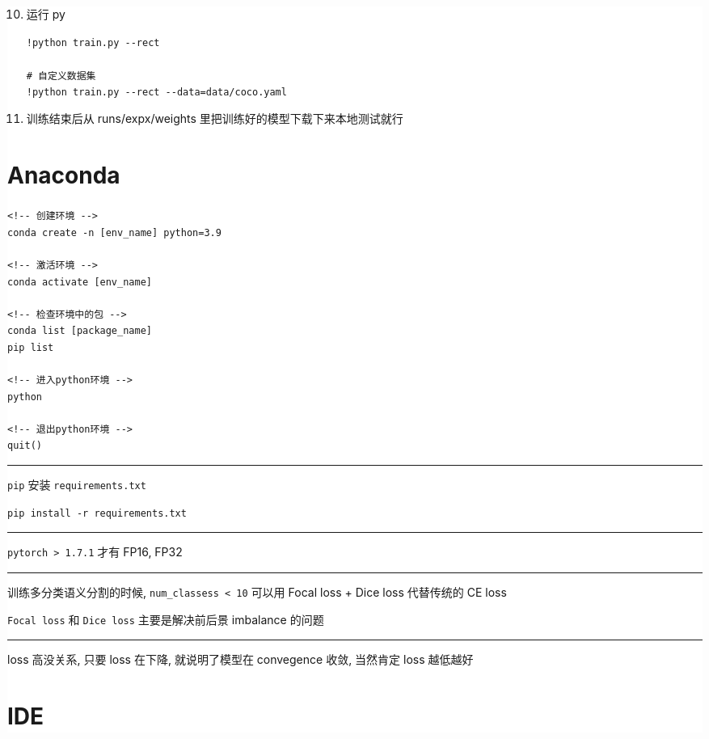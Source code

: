 10. 运行 py

    ```
    !python train.py --rect

    # 自定义数据集
    !python train.py --rect --data=data/coco.yaml
    ```

11. 训练结束后从 runs/expx/weights 里把训练好的模型下载下来本地测试就行

# Anaconda

```console
<!-- 创建环境 -->
conda create -n [env_name] python=3.9

<!-- 激活环境 -->
conda activate [env_name]

<!-- 检查环境中的包 -->
conda list [package_name]
pip list

<!-- 进入python环境 -->
python

<!-- 退出python环境 -->
quit()
```

---

`pip` 安装 `requirements.txt`

```console
pip install -r requirements.txt
```

---

`pytorch > 1.7.1` 才有 FP16, FP32

---

训练多分类语义分割的时候, `num_classess < 10` 可以用 Focal loss + Dice loss 代替传统的 CE loss

`Focal loss` 和 `Dice loss` 主要是解决前后景 imbalance 的问题

---

loss 高没关系, 只要 loss 在下降, 就说明了模型在 convegence 收敛, 当然肯定 loss 越低越好

# IDE
